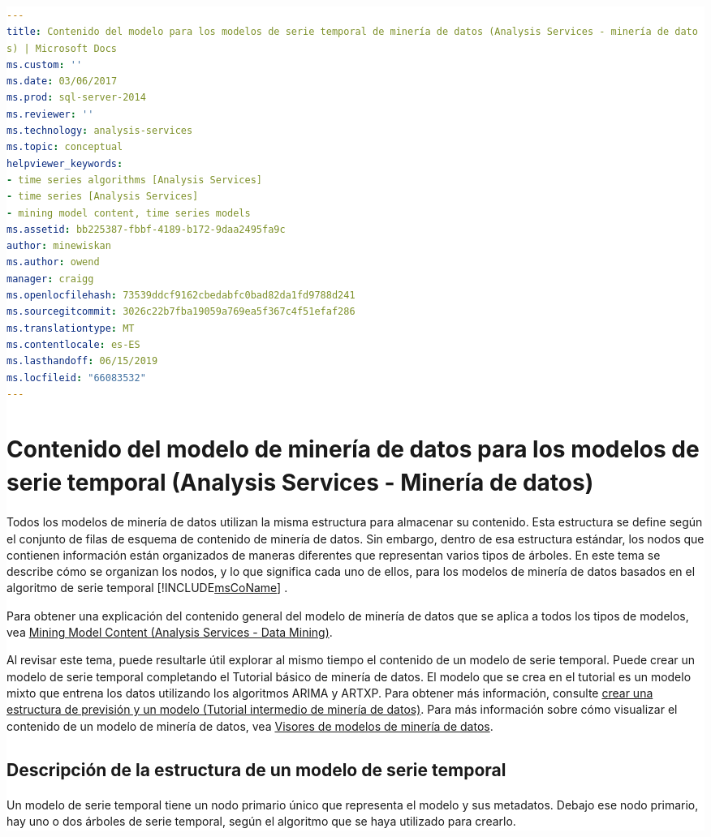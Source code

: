 ```yaml
---
title: Contenido del modelo para los modelos de serie temporal de minería de datos (Analysis Services - minería de datos) | Microsoft Docs
ms.custom: ''
ms.date: 03/06/2017
ms.prod: sql-server-2014
ms.reviewer: ''
ms.technology: analysis-services
ms.topic: conceptual
helpviewer_keywords:
- time series algorithms [Analysis Services]
- time series [Analysis Services]
- mining model content, time series models
ms.assetid: bb225387-fbbf-4189-b172-9daa2495fa9c
author: minewiskan
ms.author: owend
manager: craigg
ms.openlocfilehash: 73539ddcf9162cbedabfc0bad82da1fd9788d241
ms.sourcegitcommit: 3026c22b7fba19059a769ea5f367c4f51efaf286
ms.translationtype: MT
ms.contentlocale: es-ES
ms.lasthandoff: 06/15/2019
ms.locfileid: "66083532"
---
```

# <a name="mining-model-content-for-time-series-models-analysis-services---data-mining"></a>Contenido del modelo de minería de datos para los modelos de serie temporal (Analysis Services - Minería de datos)
  Todos los modelos de minería de datos utilizan la misma estructura para almacenar su contenido. Esta estructura se define según el conjunto de filas de esquema de contenido de minería de datos. Sin embargo, dentro de esa estructura estándar, los nodos que contienen información están organizados de maneras diferentes que representan varios tipos de árboles. En este tema se describe cómo se organizan los nodos, y lo que significa cada uno de ellos, para los modelos de minería de datos basados en el algoritmo de serie temporal [!INCLUDE[msCoName](../../includes/msconame-md.md)] .  
  
 Para obtener una explicación del contenido general del modelo de minería de datos que se aplica a todos los tipos de modelos, vea [Mining Model Content &#40;Analysis Services - Data Mining&#41;](mining-model-content-analysis-services-data-mining.md).  
  
 Al revisar este tema, puede resultarle útil explorar al mismo tiempo el contenido de un modelo de serie temporal. Puede crear un modelo de serie temporal completando el Tutorial básico de minería de datos. El modelo que se crea en el tutorial es un modelo mixto que entrena los datos utilizando los algoritmos ARIMA y ARTXP. Para obtener más información, consulte [crear una estructura de previsión y un modelo &#40;Tutorial intermedio de minería de datos&#41;](../../tutorials/creating-a-forecasting-structure-and-model-intermediate-data-mining-tutorial.md). Para más información sobre cómo visualizar el contenido de un modelo de minería de datos, vea [Visores de modelos de minería de datos](data-mining-model-viewers.md).  
  
## <a name="understanding-the-structure-of-a-time-series-model"></a>Descripción de la estructura de un modelo de serie temporal  
 Un modelo de serie temporal tiene un nodo primario único que representa el modelo y sus metadatos. Debajo ese nodo primario, hay uno o dos árboles de serie temporal, según el algoritmo que se haya utilizado para crearlo.  
  